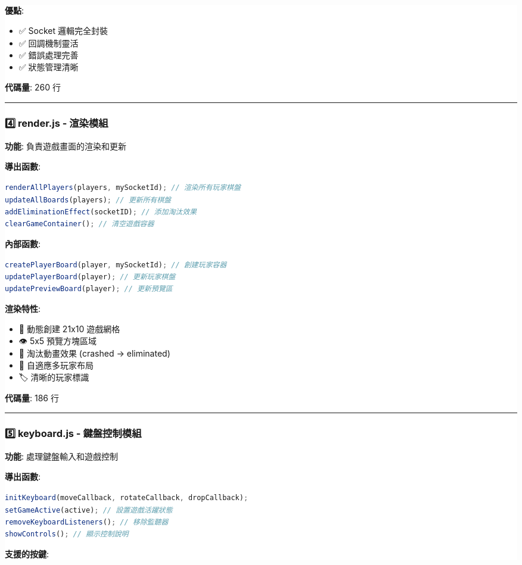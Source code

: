 **優點**:

- ✅ Socket 邏輯完全封裝
- ✅ 回調機制靈活
- ✅ 錯誤處理完善
- ✅ 狀態管理清晰

**代碼量**: 260 行

---

### 4️⃣ render.js - 渲染模組

**功能**: 負責遊戲畫面的渲染和更新

**導出函數**:

```javascript
renderAllPlayers(players, mySocketId); // 渲染所有玩家棋盤
updateAllBoards(players); // 更新所有棋盤
addEliminationEffect(socketID); // 添加淘汰效果
clearGameContainer(); // 清空遊戲容器
```

**內部函數**:

```javascript
createPlayerBoard(player, mySocketId); // 創建玩家容器
updatePlayerBoard(player); // 更新玩家棋盤
updatePreviewBoard(player); // 更新預覽區
```

**渲染特性**:

- 🎨 動態創建 21x10 遊戲網格
- 👁️ 5x5 預覽方塊區域
- 💫 淘汰動畫效果 (crashed → eliminated)
- 🎯 自適應多玩家布局
- 🏷️ 清晰的玩家標識

**代碼量**: 186 行

---

### 5️⃣ keyboard.js - 鍵盤控制模組

**功能**: 處理鍵盤輸入和遊戲控制

**導出函數**:

```javascript
initKeyboard(moveCallback, rotateCallback, dropCallback);
setGameActive(active); // 設置遊戲活躍狀態
removeKeyboardListeners(); // 移除監聽器
showControls(); // 顯示控制說明
```

**支援的按鍵**:
